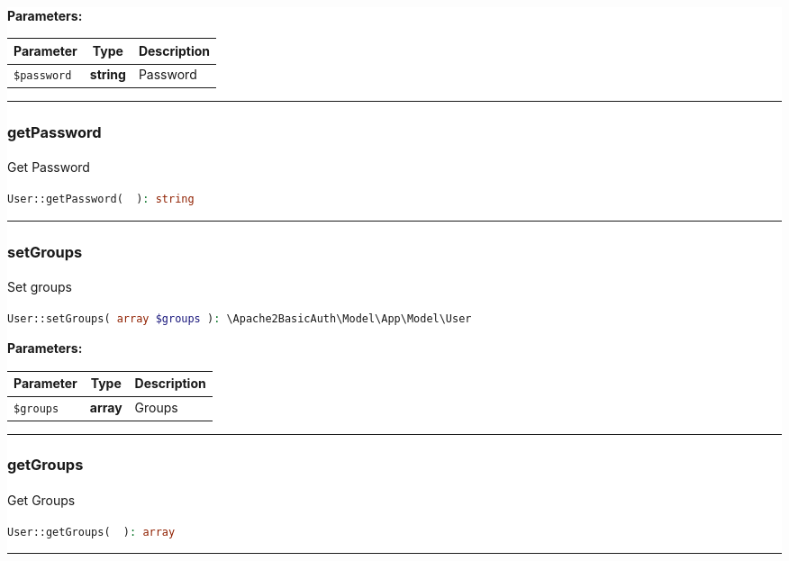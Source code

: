 


**Parameters:**

| Parameter | Type | Description |
|-----------|------|-------------|
| `$password` | **string** | Password |




---

### getPassword

Get Password

```php
User::getPassword(  ): string
```







---

### setGroups

Set groups

```php
User::setGroups( array $groups ): \Apache2BasicAuth\Model\App\Model\User
```




**Parameters:**

| Parameter | Type | Description |
|-----------|------|-------------|
| `$groups` | **array** | Groups |




---

### getGroups

Get Groups

```php
User::getGroups(  ): array
```







---
